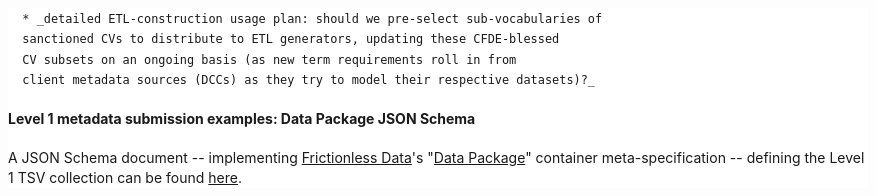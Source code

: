       * _detailed ETL-construction usage plan: should we pre-select sub-vocabularies of
      sanctioned CVs to distribute to ETL generators, updating these CFDE-blessed
      CV subsets on an ongoing basis (as new term requirements roll in from
      client metadata sources (DCCs) as they try to model their respective datasets)?_

#### Level 1 metadata submission examples: Data Package JSON Schema

A JSON Schema document -- implementing
[Frictionless Data](https://frictionlessdata.io/)'s
"[Data Package](https://frictionlessdata.io/data-package/)"
container meta-specification -- defining the Level 1 TSV collection can be found
[here](../C2M2-JSON-Schemas/C2M2_Level_1.datapackage.json).
